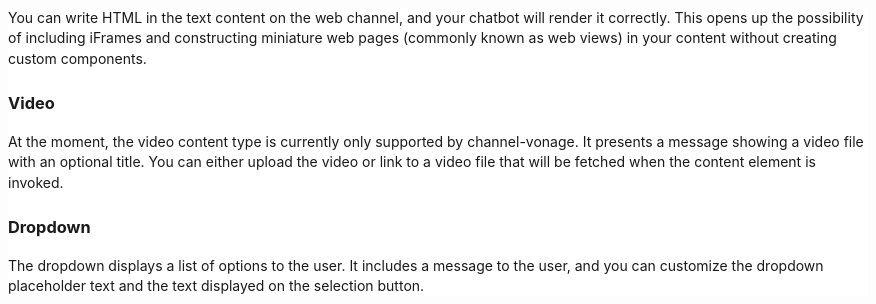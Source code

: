 You can write HTML in the text content on the web channel, and your chatbot will render it correctly. This opens up the possibility of including iFrames and constructing miniature web pages (commonly known as web views) in your content without creating custom components.
### Video
At the moment, the video content type is currently only supported by channel-vonage. It presents a message showing a video file with an optional title. You can either upload the video or link to a video file that will be fetched when the content element is invoked.
### Dropdown 
The dropdown displays a list of options to the user. It includes a message to the user, and you can customize the dropdown placeholder text and the text displayed on the selection button.
